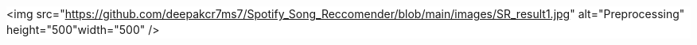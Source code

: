   <img src="https://github.com/deepakcr7ms7/Spotify_Song_Reccomender/blob/main/images/SR_result1.jpg" alt="Preprocessing" height="500"width="500"  />
 